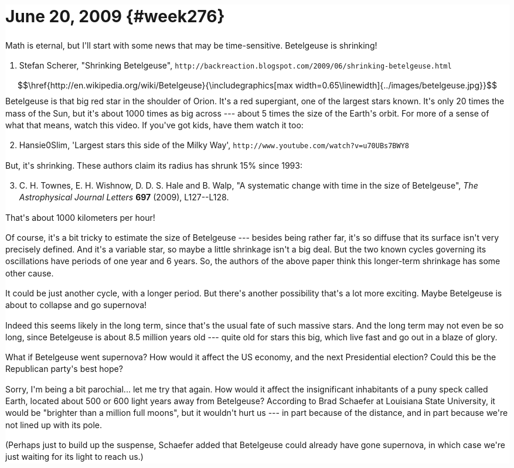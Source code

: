 # June 20, 2009 {#week276}

Math is eternal, but I'll start with some news that may be
time-sensitive. Betelgeuse is shrinking!

1) Stefan Scherer, "Shrinking Betelgeuse", `http://backreaction.blogspot.com/2009/06/shrinking-betelgeuse.html`

$$\href{http://en.wikipedia.org/wiki/Betelgeuse}{\includegraphics[max width=0.65\linewidth]{../images/betelgeuse.jpg}}$$
Betelgeuse is that big red star in the shoulder of Orion. It's a red
supergiant, one of the largest stars known. It's only 20 times the mass
of the Sun, but it's about 1000 times as big across --- about 5 times the
size of the Earth's orbit. For more of a sense of what that means,
watch this video. If you've got kids, have them watch it too:

2) Hansie0Slim, 'Largest stars this side of the Milky Way', `http://www.youtube.com/watch?v=u70UBs7BWY8`

But, it's shrinking. These authors claim its radius has shrunk 15%
since 1993:

3) C. H. Townes, E. H. Wishnow, D. D. S. Hale and B. Walp, "A systematic change with time in the size of Betelgeuse", _The Astrophysical Journal Letters_ **697** (2009), L127--L128.

That's about 1000 kilometers per hour!

Of course, it's a bit tricky to estimate the size of Betelgeuse ---
besides being rather far, it's so diffuse that its surface isn't very
precisely defined. And it's a variable star, so maybe a little
shrinkage isn't a big deal. But the two known cycles governing its
oscillations have periods of one year and 6 years. So, the authors of
the above paper think this longer-term shrinkage has some other cause.

It could be just another cycle, with a longer period. But there's
another possibility that's a lot more exciting. Maybe Betelgeuse is
about to collapse and go supernova!

Indeed this seems likely in the long term, since that's the usual fate
of such massive stars. And the long term may not even be so long, since
Betelgeuse is about 8.5 million years old --- quite old for stars this
big, which live fast and go out in a blaze of glory.

What if Betelgeuse went supernova? How would it affect the US economy,
and the next Presidential election? Could this be the Republican
party's best hope?

Sorry, I'm being a bit parochial... let me try that again. How would
it affect the insignificant inhabitants of a puny speck called Earth,
located about 500 or 600 light years away from Betelgeuse? According to
Brad Schaefer at Louisiana State University, it would be "brighter than
a million full moons", but it wouldn't hurt us --- in part because of
the distance, and in part because we're not lined up with its pole.

(Perhaps just to build up the suspense, Schaefer added that Betelgeuse
could already have gone supernova, in which case we're just waiting for
its light to reach us.)
